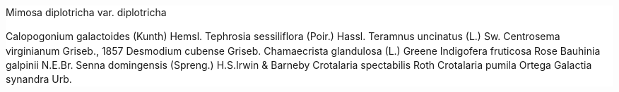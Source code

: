 Mimosa diplotricha var. diplotricha
</td>
</tr>
<tr>
<td style="text-align:left;">
Calopogonium galactoides (Kunth) Hemsl.
</td>
</tr>
<tr>
<td style="text-align:left;">
Tephrosia sessiliflora (Poir.) Hassl.
</td>
</tr>
<tr>
<td style="text-align:left;">
Teramnus uncinatus (L.) Sw.
</td>
</tr>
<tr>
<td style="text-align:left;">
Centrosema virginianum Griseb., 1857
</td>
</tr>
<tr>
<td style="text-align:left;">
Desmodium cubense Griseb.
</td>
</tr>
<tr>
<td style="text-align:left;">
Chamaecrista glandulosa (L.) Greene
</td>
</tr>
<tr>
<td style="text-align:left;">
Indigofera fruticosa Rose
</td>
</tr>
<tr>
<td style="text-align:left;">
Bauhinia galpinii N.E.Br.
</td>
</tr>
<tr>
<td style="text-align:left;">
Senna domingensis (Spreng.) H.S.Irwin & Barneby
</td>
</tr>
<tr>
<td style="text-align:left;">
Crotalaria spectabilis Roth
</td>
</tr>
<tr>
<td style="text-align:left;">
Crotalaria pumila Ortega
</td>
</tr>
<tr>
<td style="text-align:left;">
Galactia synandra Urb.
</td>
</tr>
<tr>